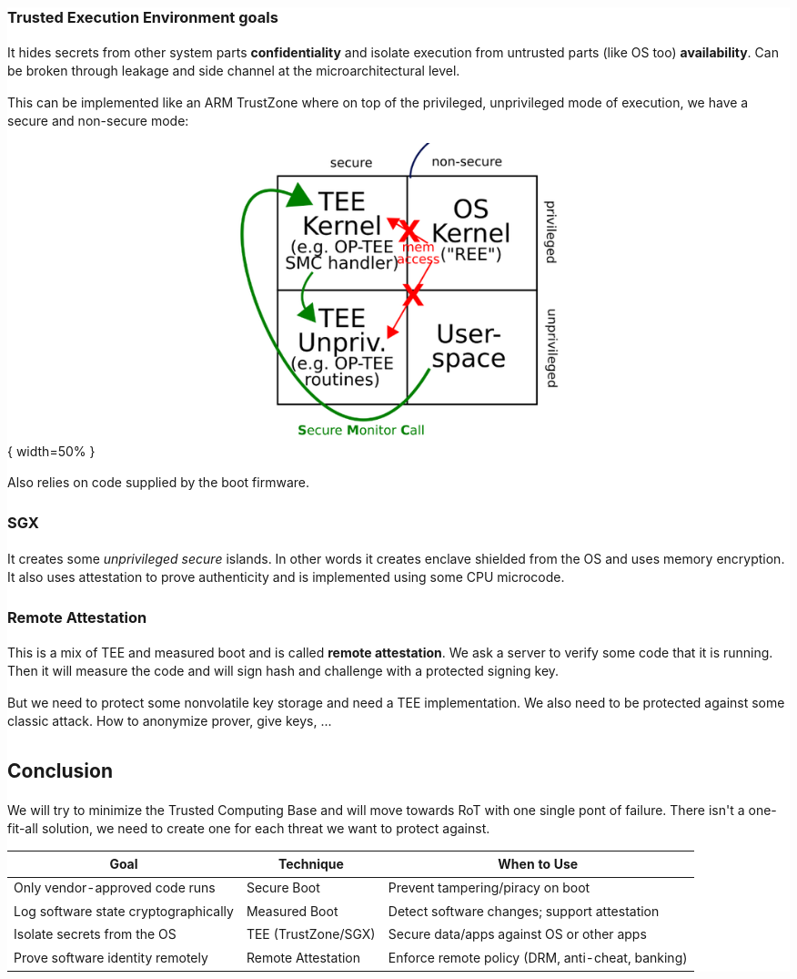 ### Trusted Execution Environment goals

It hides secrets from other system parts **confidentiality** and isolate execution from untrusted parts (like OS too) **availability**. Can be broken through leakage and side channel at the microarchitectural level.

This can be implemented like an ARM TrustZone where on top of the privileged, unprivileged mode of execution, we have a secure and non-secure mode:

![Arm TrustZone](image-20.png){ width=50% }

Also relies on code supplied by the boot firmware.

### SGX

It creates some *unprivileged secure* islands. In other words it creates enclave shielded from the OS and uses memory encryption. It also uses attestation to prove authenticity and is implemented using some CPU microcode.

### Remote Attestation

This is a mix of TEE and measured boot and is called **remote attestation**. We ask a server to verify some code that it is running. Then it will measure the code and will sign hash and challenge with a protected signing key.

But we need to protect some nonvolatile key storage and need a TEE implementation. We also need to be protected against some classic attack. How to anonymize prover, give keys, ...

## Conclusion

We will try to minimize the Trusted Computing Base and will move towards RoT with one single pont of failure. There isn't a one-fit-all solution, we need to create one for each threat we want to protect against.

| **Goal**                             | **Technique**       | **When to Use**                                  |
| ------------------------------------ | ------------------- | ------------------------------------------------ |
| Only vendor-approved code runs       | Secure Boot         | Prevent tampering/piracy on boot                 |
| Log software state cryptographically | Measured Boot       | Detect software changes; support attestation     |
| Isolate secrets from the OS          | TEE (TrustZone/SGX) | Secure data/apps against OS or other apps        |
| Prove software identity remotely     | Remote Attestation  | Enforce remote policy (DRM, anti-cheat, banking) |
